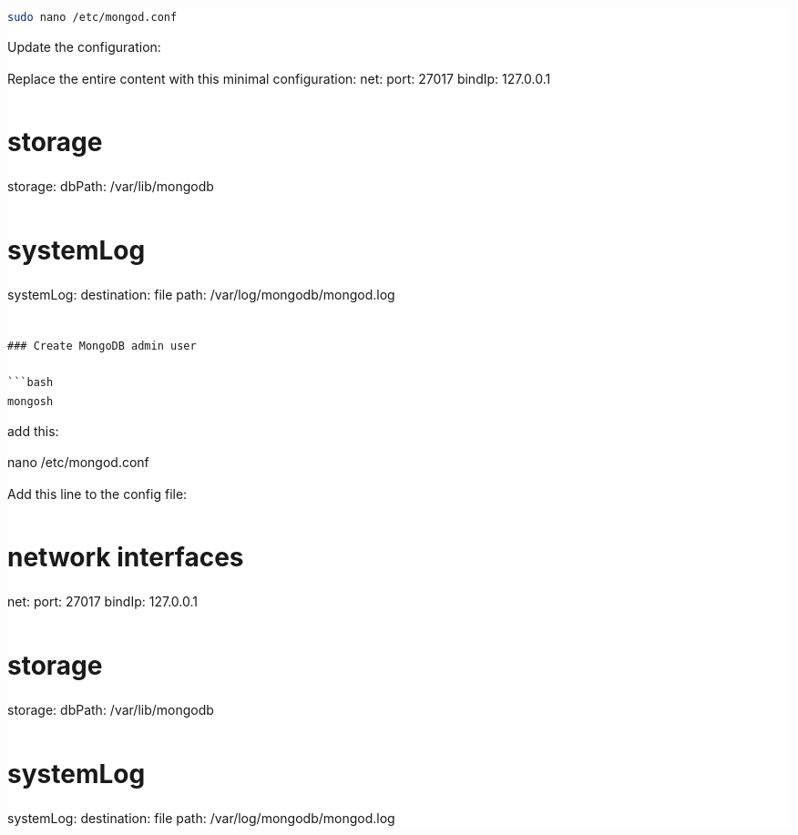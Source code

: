 ```bash
sudo nano /etc/mongod.conf
```

Update the configuration:

Replace the entire content with this minimal configuration:
net:
port: 27017
bindIp: 127.0.0.1

# storage

storage:
dbPath: /var/lib/mongodb

# systemLog

systemLog:
destination: file
path: /var/log/mongodb/mongod.log

````

### Create MongoDB admin user

```bash
mongosh
````

add this:

nano /etc/mongod.conf

Add this line to the config file:

# network interfaces

net:
port: 27017
bindIp: 127.0.0.1

# storage

storage:
dbPath: /var/lib/mongodb

# systemLog

systemLog:
destination: file
path: /var/log/mongodb/mongod.log
